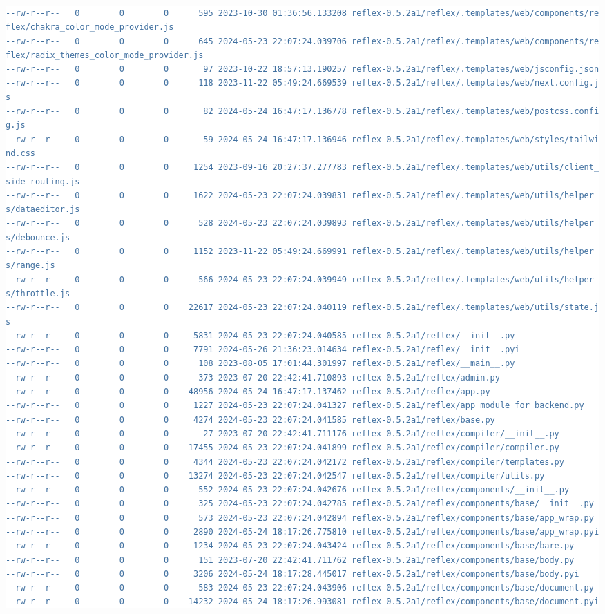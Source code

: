 ```diff
--rw-r--r--   0        0        0      595 2023-10-30 01:36:56.133208 reflex-0.5.2a1/reflex/.templates/web/components/reflex/chakra_color_mode_provider.js
--rw-r--r--   0        0        0      645 2024-05-23 22:07:24.039706 reflex-0.5.2a1/reflex/.templates/web/components/reflex/radix_themes_color_mode_provider.js
--rw-r--r--   0        0        0       97 2023-10-22 18:57:13.190257 reflex-0.5.2a1/reflex/.templates/web/jsconfig.json
--rw-r--r--   0        0        0      118 2023-11-22 05:49:24.669539 reflex-0.5.2a1/reflex/.templates/web/next.config.js
--rw-r--r--   0        0        0       82 2024-05-24 16:47:17.136778 reflex-0.5.2a1/reflex/.templates/web/postcss.config.js
--rw-r--r--   0        0        0       59 2024-05-24 16:47:17.136946 reflex-0.5.2a1/reflex/.templates/web/styles/tailwind.css
--rw-r--r--   0        0        0     1254 2023-09-16 20:27:37.277783 reflex-0.5.2a1/reflex/.templates/web/utils/client_side_routing.js
--rw-r--r--   0        0        0     1622 2024-05-23 22:07:24.039831 reflex-0.5.2a1/reflex/.templates/web/utils/helpers/dataeditor.js
--rw-r--r--   0        0        0      528 2024-05-23 22:07:24.039893 reflex-0.5.2a1/reflex/.templates/web/utils/helpers/debounce.js
--rw-r--r--   0        0        0     1152 2023-11-22 05:49:24.669991 reflex-0.5.2a1/reflex/.templates/web/utils/helpers/range.js
--rw-r--r--   0        0        0      566 2024-05-23 22:07:24.039949 reflex-0.5.2a1/reflex/.templates/web/utils/helpers/throttle.js
--rw-r--r--   0        0        0    22617 2024-05-23 22:07:24.040119 reflex-0.5.2a1/reflex/.templates/web/utils/state.js
--rw-r--r--   0        0        0     5831 2024-05-23 22:07:24.040585 reflex-0.5.2a1/reflex/__init__.py
--rw-r--r--   0        0        0     7791 2024-05-26 21:36:23.014634 reflex-0.5.2a1/reflex/__init__.pyi
--rw-r--r--   0        0        0      108 2023-08-05 17:01:44.301997 reflex-0.5.2a1/reflex/__main__.py
--rw-r--r--   0        0        0      373 2023-07-20 22:42:41.710893 reflex-0.5.2a1/reflex/admin.py
--rw-r--r--   0        0        0    48956 2024-05-24 16:47:17.137462 reflex-0.5.2a1/reflex/app.py
--rw-r--r--   0        0        0     1227 2024-05-23 22:07:24.041327 reflex-0.5.2a1/reflex/app_module_for_backend.py
--rw-r--r--   0        0        0     4274 2024-05-23 22:07:24.041585 reflex-0.5.2a1/reflex/base.py
--rw-r--r--   0        0        0       27 2023-07-20 22:42:41.711176 reflex-0.5.2a1/reflex/compiler/__init__.py
--rw-r--r--   0        0        0    17455 2024-05-23 22:07:24.041899 reflex-0.5.2a1/reflex/compiler/compiler.py
--rw-r--r--   0        0        0     4344 2024-05-23 22:07:24.042172 reflex-0.5.2a1/reflex/compiler/templates.py
--rw-r--r--   0        0        0    13274 2024-05-23 22:07:24.042547 reflex-0.5.2a1/reflex/compiler/utils.py
--rw-r--r--   0        0        0      552 2024-05-23 22:07:24.042676 reflex-0.5.2a1/reflex/components/__init__.py
--rw-r--r--   0        0        0      325 2024-05-23 22:07:24.042785 reflex-0.5.2a1/reflex/components/base/__init__.py
--rw-r--r--   0        0        0      573 2024-05-23 22:07:24.042894 reflex-0.5.2a1/reflex/components/base/app_wrap.py
--rw-r--r--   0        0        0     2890 2024-05-24 18:17:26.775810 reflex-0.5.2a1/reflex/components/base/app_wrap.pyi
--rw-r--r--   0        0        0     1234 2024-05-23 22:07:24.043424 reflex-0.5.2a1/reflex/components/base/bare.py
--rw-r--r--   0        0        0      151 2023-07-20 22:42:41.711762 reflex-0.5.2a1/reflex/components/base/body.py
--rw-r--r--   0        0        0     3206 2024-05-24 18:17:28.445017 reflex-0.5.2a1/reflex/components/base/body.pyi
--rw-r--r--   0        0        0      583 2024-05-23 22:07:24.043906 reflex-0.5.2a1/reflex/components/base/document.py
--rw-r--r--   0        0        0    14232 2024-05-24 18:17:26.993081 reflex-0.5.2a1/reflex/components/base/document.pyi
```